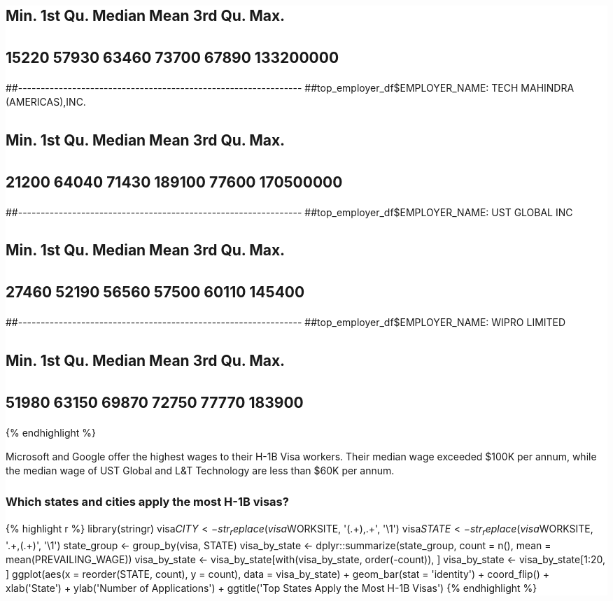 ##     Min.   1st Qu.    Median      Mean   3rd Qu.      Max. 
##    15220     57930     63460     73700     67890 133200000 
##--------------------------------------------------------------- 
##top_employer_df$EMPLOYER_NAME: TECH MAHINDRA (AMERICAS),INC.
##     Min.   1st Qu.    Median      Mean   3rd Qu.      Max. 
##    21200     64040     71430    189100     77600 170500000 
##--------------------------------------------------------------- 
##top_employer_df$EMPLOYER_NAME: UST GLOBAL INC
##   Min. 1st Qu.  Median    Mean 3rd Qu.    Max. 
##  27460   52190   56560   57500   60110  145400 
##--------------------------------------------------------------- 
##top_employer_df$EMPLOYER_NAME: WIPRO LIMITED
##   Min. 1st Qu.  Median    Mean 3rd Qu.    Max. 
##  51980   63150   69870   72750   77770  183900
{% endhighlight %}

Microsoft and Google offer the highest wages to their H-1B Visa workers. Their median wage exceeded $100K per annum, while the median wage of UST Global and 
L&T Technology are less than $60K per annum. 

### Which states and cities apply the most H-1B visas?

{% highlight r %}
library(stringr)
visa$CITY <- str_replace(visa$WORKSITE, '(.+),.+', '\\1')
visa$STATE <- str_replace(visa$WORKSITE, '.+,(.+)', '\\1')
state_group <- group_by(visa, STATE)
visa_by_state <- dplyr::summarize(state_group, 
                                  count = n(),
                                  mean = mean(PREVAILING_WAGE))
visa_by_state <- visa_by_state[with(visa_by_state, order(-count)), ]
visa_by_state <- visa_by_state[1:20, ]
ggplot(aes(x = reorder(STATE, count), y = count), data = visa_by_state) +
  geom_bar(stat = 'identity') + coord_flip() +
  xlab('State') +
  ylab('Number of Applications') +
  ggtitle('Top States Apply the Most H-1B Visas')
{% endhighlight %}
